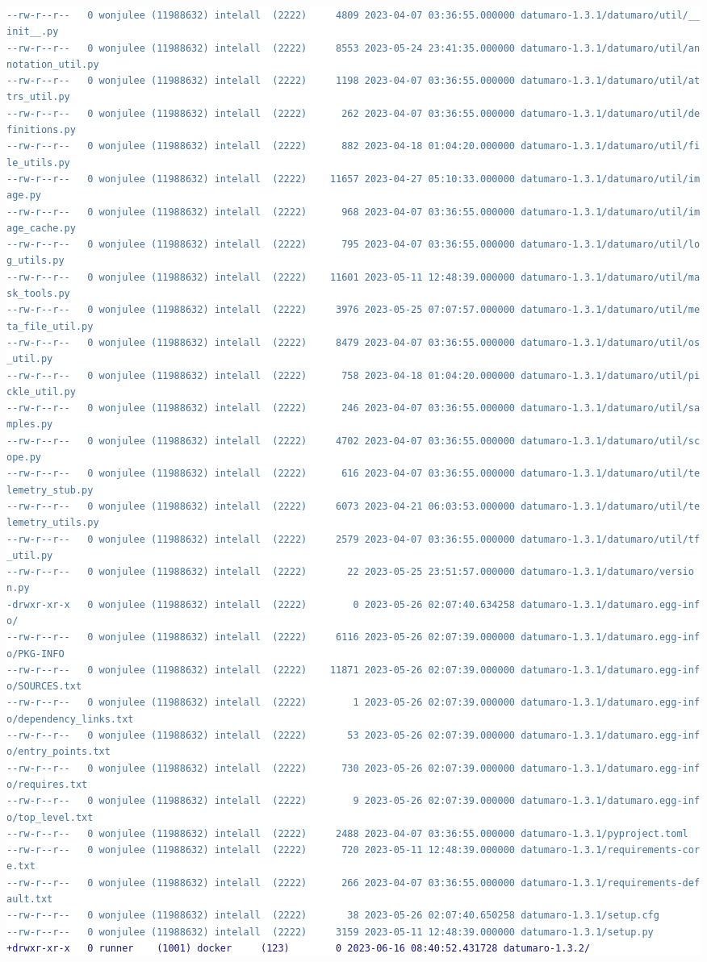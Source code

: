 ```diff
--rw-r--r--   0 wonjulee (11988632) intelall  (2222)     4809 2023-04-07 03:36:55.000000 datumaro-1.3.1/datumaro/util/__init__.py
--rw-r--r--   0 wonjulee (11988632) intelall  (2222)     8553 2023-05-24 23:41:35.000000 datumaro-1.3.1/datumaro/util/annotation_util.py
--rw-r--r--   0 wonjulee (11988632) intelall  (2222)     1198 2023-04-07 03:36:55.000000 datumaro-1.3.1/datumaro/util/attrs_util.py
--rw-r--r--   0 wonjulee (11988632) intelall  (2222)      262 2023-04-07 03:36:55.000000 datumaro-1.3.1/datumaro/util/definitions.py
--rw-r--r--   0 wonjulee (11988632) intelall  (2222)      882 2023-04-18 01:04:20.000000 datumaro-1.3.1/datumaro/util/file_utils.py
--rw-r--r--   0 wonjulee (11988632) intelall  (2222)    11657 2023-04-27 05:10:33.000000 datumaro-1.3.1/datumaro/util/image.py
--rw-r--r--   0 wonjulee (11988632) intelall  (2222)      968 2023-04-07 03:36:55.000000 datumaro-1.3.1/datumaro/util/image_cache.py
--rw-r--r--   0 wonjulee (11988632) intelall  (2222)      795 2023-04-07 03:36:55.000000 datumaro-1.3.1/datumaro/util/log_utils.py
--rw-r--r--   0 wonjulee (11988632) intelall  (2222)    11601 2023-05-11 12:48:39.000000 datumaro-1.3.1/datumaro/util/mask_tools.py
--rw-r--r--   0 wonjulee (11988632) intelall  (2222)     3976 2023-05-25 07:07:57.000000 datumaro-1.3.1/datumaro/util/meta_file_util.py
--rw-r--r--   0 wonjulee (11988632) intelall  (2222)     8479 2023-04-07 03:36:55.000000 datumaro-1.3.1/datumaro/util/os_util.py
--rw-r--r--   0 wonjulee (11988632) intelall  (2222)      758 2023-04-18 01:04:20.000000 datumaro-1.3.1/datumaro/util/pickle_util.py
--rw-r--r--   0 wonjulee (11988632) intelall  (2222)      246 2023-04-07 03:36:55.000000 datumaro-1.3.1/datumaro/util/samples.py
--rw-r--r--   0 wonjulee (11988632) intelall  (2222)     4702 2023-04-07 03:36:55.000000 datumaro-1.3.1/datumaro/util/scope.py
--rw-r--r--   0 wonjulee (11988632) intelall  (2222)      616 2023-04-07 03:36:55.000000 datumaro-1.3.1/datumaro/util/telemetry_stub.py
--rw-r--r--   0 wonjulee (11988632) intelall  (2222)     6073 2023-04-21 06:03:53.000000 datumaro-1.3.1/datumaro/util/telemetry_utils.py
--rw-r--r--   0 wonjulee (11988632) intelall  (2222)     2579 2023-04-07 03:36:55.000000 datumaro-1.3.1/datumaro/util/tf_util.py
--rw-r--r--   0 wonjulee (11988632) intelall  (2222)       22 2023-05-25 23:51:57.000000 datumaro-1.3.1/datumaro/version.py
-drwxr-xr-x   0 wonjulee (11988632) intelall  (2222)        0 2023-05-26 02:07:40.634258 datumaro-1.3.1/datumaro.egg-info/
--rw-r--r--   0 wonjulee (11988632) intelall  (2222)     6116 2023-05-26 02:07:39.000000 datumaro-1.3.1/datumaro.egg-info/PKG-INFO
--rw-r--r--   0 wonjulee (11988632) intelall  (2222)    11871 2023-05-26 02:07:39.000000 datumaro-1.3.1/datumaro.egg-info/SOURCES.txt
--rw-r--r--   0 wonjulee (11988632) intelall  (2222)        1 2023-05-26 02:07:39.000000 datumaro-1.3.1/datumaro.egg-info/dependency_links.txt
--rw-r--r--   0 wonjulee (11988632) intelall  (2222)       53 2023-05-26 02:07:39.000000 datumaro-1.3.1/datumaro.egg-info/entry_points.txt
--rw-r--r--   0 wonjulee (11988632) intelall  (2222)      730 2023-05-26 02:07:39.000000 datumaro-1.3.1/datumaro.egg-info/requires.txt
--rw-r--r--   0 wonjulee (11988632) intelall  (2222)        9 2023-05-26 02:07:39.000000 datumaro-1.3.1/datumaro.egg-info/top_level.txt
--rw-r--r--   0 wonjulee (11988632) intelall  (2222)     2488 2023-04-07 03:36:55.000000 datumaro-1.3.1/pyproject.toml
--rw-r--r--   0 wonjulee (11988632) intelall  (2222)      720 2023-05-11 12:48:39.000000 datumaro-1.3.1/requirements-core.txt
--rw-r--r--   0 wonjulee (11988632) intelall  (2222)      266 2023-04-07 03:36:55.000000 datumaro-1.3.1/requirements-default.txt
--rw-r--r--   0 wonjulee (11988632) intelall  (2222)       38 2023-05-26 02:07:40.650258 datumaro-1.3.1/setup.cfg
--rw-r--r--   0 wonjulee (11988632) intelall  (2222)     3159 2023-05-11 12:48:39.000000 datumaro-1.3.1/setup.py
+drwxr-xr-x   0 runner    (1001) docker     (123)        0 2023-06-16 08:40:52.431728 datumaro-1.3.2/
```